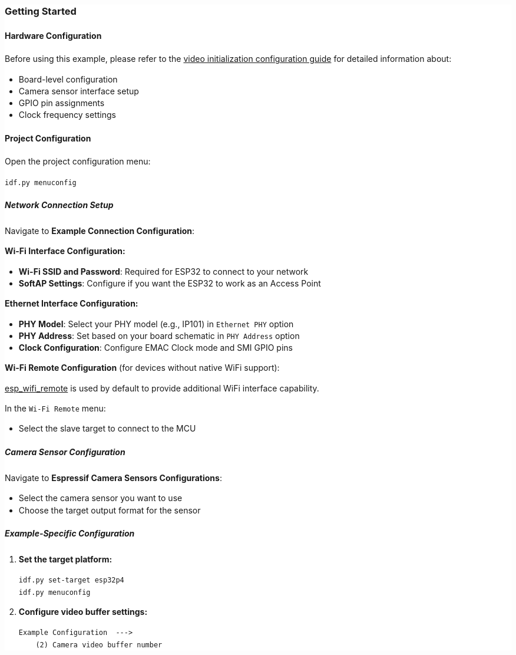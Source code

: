 ### Getting Started

#### Hardware Configuration

Before using this example, please refer to the [video initialization configuration guide](../common_components/example_video_common/README.md) for detailed information about:
- Board-level configuration
- Camera sensor interface setup
- GPIO pin assignments
- Clock frequency settings

#### Project Configuration

Open the project configuration menu:

```bash
idf.py menuconfig
```

##### Network Connection Setup

Navigate to **Example Connection Configuration**:

**Wi-Fi Interface Configuration:**
- **Wi-Fi SSID and Password**: Required for ESP32 to connect to your network
- **SoftAP Settings**: Configure if you want the ESP32 to work as an Access Point

**Ethernet Interface Configuration:**
- **PHY Model**: Select your PHY model (e.g., IP101) in `Ethernet PHY` option
- **PHY Address**: Set based on your board schematic in `PHY Address` option  
- **Clock Configuration**: Configure EMAC Clock mode and SMI GPIO pins

**Wi-Fi Remote Configuration** (for devices without native WiFi support):

[esp_wifi_remote](https://github.com/espressif/esp-protocols/tree/master/components/esp_wifi_remote) is used by default to provide additional WiFi interface capability.

In the `Wi-Fi Remote` menu:
- Select the slave target to connect to the MCU

##### Camera Sensor Configuration

Navigate to **Espressif Camera Sensors Configurations**:
- Select the camera sensor you want to use
- Choose the target output format for the sensor

##### Example-Specific Configuration

1. **Set the target platform:**
   ```bash
   idf.py set-target esp32p4
   idf.py menuconfig
   ```

2. **Configure video buffer settings:**
   ```
   Example Configuration  --->
       (2) Camera video buffer number
   ```
   